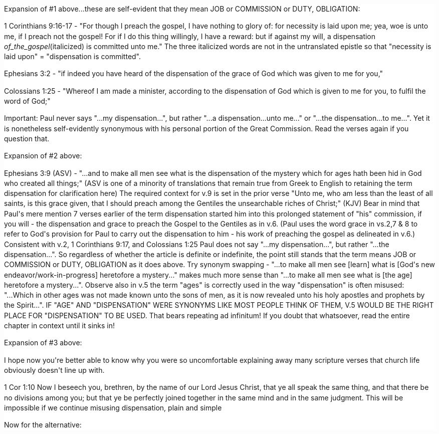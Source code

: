 Expansion of #1 above...these are self-evident that they mean JOB or COMMISSION or DUTY, OBLIGATION:

1 Corinthians 9:16-17 - "For though I preach the gospel, I have nothing to glory of: for necessity is laid upon me; yea, woe is unto me, if I preach not the gospel!  For if I do this thing willingly, I have a reward: but if against my will, a dispensation _of_the_gospel_(italicized) is committed unto me." The three italicized words are not in the untranslated epistle so that "necessity is laid upon" = "dispensation is committed".

Ephesians 3:2 - "if indeed you have heard of the dispensation of the grace of God which was given to me for you,"

Colossians 1:25 - "Whereof I am made a minister, according to the dispensation of God which is given to me for you, to fulfil the word of God;"

Important: Paul never says "...my dispensation...", but rather "...a dispensation...unto me..." or "...the dispensation...to me...".  Yet it is nonetheless self-evidently synonymous with his personal portion of the Great Commission.  Read the verses again if you question that.

Expansion of #2 above:

Ephesians 3:9 (ASV) - "...and to make all men see what is the dispensation of the mystery which for ages hath been hid in God who created all things;"  (ASV is one of a minority of translations that remain true from Greek to English to retaining the term dispensation for clarification here)
The required context for v.9 is set in the prior verse "Unto me, who am less than the least of all saints, is this grace given, that I should preach among the Gentiles the unsearchable riches of Christ;" (KJV)  Bear in mind that Paul's mere mention 7 verses earlier of the term dispensation started him into this prolonged statement of "his" commission, if you will - the dispensation and grace to preach the Gospel to the Gentiles as in v.6.  (Paul uses the word grace in vs.2,7 & 8 to refer to God's provision for Paul to carry out the dispensation to him - his work of preaching the gospel as delineated in v.6.)  Consistent with v.2, 1 Corinthians 9:17, and Colossians 1:25 Paul does not say "...my dispensation...", but rather "...the dispensation...".  So regardless of whether the article is definite or indefinite, the point still stands that the term means JOB or COMMISSION or DUTY, OBLIGATION as it does above.  Try synonym swapping - "...to make all men see [learn] what is [God's new endeavor/work-in-progress] heretofore a mystery..." makes much more sense than "...to make all men see what is [the age] heretofore a mystery...".  Observe also in v.5 the term "ages" is correctly used in the way "dispensation" is often misused: "...Which in other ages was not made known unto the sons of men, as it is now revealed unto his holy apostles and prophets by the Spirit...".  IF "AGE" AND "DISPENSATION" WERE SYNONYMS LIKE MOST PEOPLE THINK OF THEM, V.5 WOULD BE THE RIGHT PLACE FOR "DISPENSATION" TO BE USED.  That bears repeating ad infinitum!  If you doubt that whatsoever, read the entire chapter in context until it sinks in!



Expansion of #3 above:


I hope now you're better able to know why you were so uncomfortable explaining away many scripture verses that church life obviously doesn't line up with.

1 Cor 1:10
Now I beseech you, brethren, by the name of our Lord Jesus Christ, that ye all speak the same thing, and that there be no divisions among you; but that ye be perfectly joined together in the same mind and in the same judgment.  This will be impossible if we continue misusing dispensation, plain and simple

Now for the alternative:

